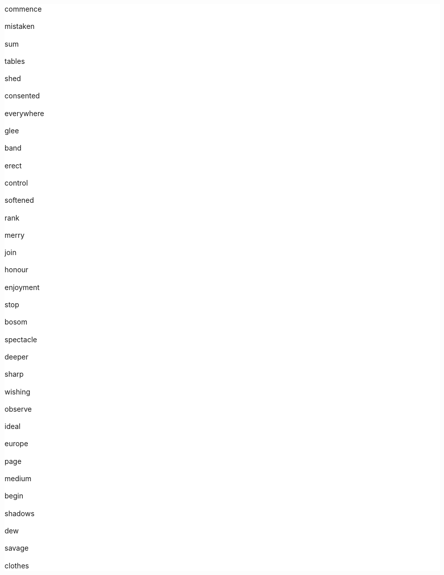 commence

mistaken

sum

tables

shed

consented

everywhere

glee

band

erect

control

softened

rank

merry

join

honour

enjoyment

stop

bosom

spectacle

deeper

sharp

wishing

observe

ideal

europe

page

medium

begin

shadows

dew

savage

clothes

